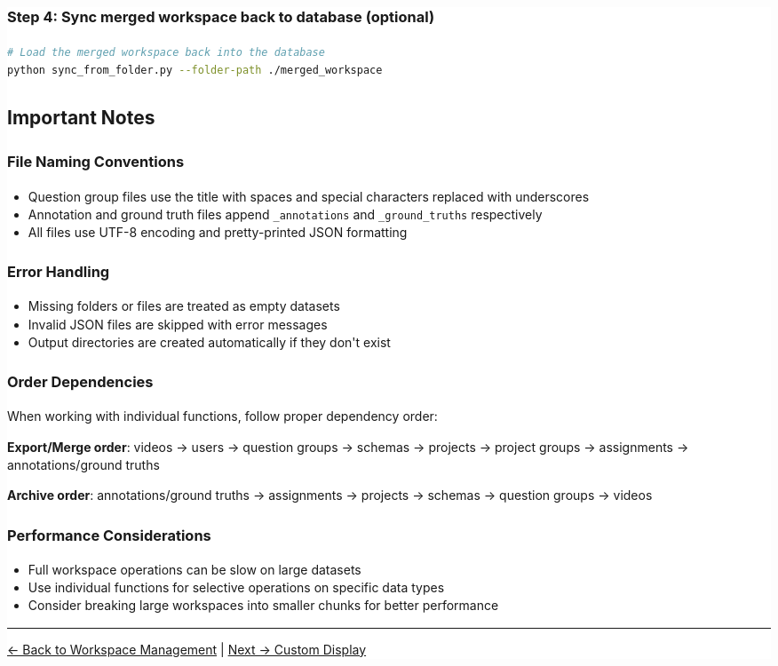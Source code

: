 ### Step 4: Sync merged workspace back to database (optional)

```bash
# Load the merged workspace back into the database
python sync_from_folder.py --folder-path ./merged_workspace
```

## Important Notes

### File Naming Conventions

- Question group files use the title with spaces and special characters replaced with underscores
- Annotation and ground truth files append `_annotations` and `_ground_truths` respectively
- All files use UTF-8 encoding and pretty-printed JSON formatting

### Error Handling

- Missing folders or files are treated as empty datasets
- Invalid JSON files are skipped with error messages
- Output directories are created automatically if they don't exist

### Order Dependencies

When working with individual functions, follow proper dependency order:

**Export/Merge order**: videos → users → question groups → schemas → projects → project groups → assignments → annotations/ground truths

**Archive order**: annotations/ground truths → assignments → projects → schemas → question groups → videos

### Performance Considerations

- Full workspace operations can be slow on large datasets
- Use individual functions for selective operations on specific data types
- Consider breaking large workspaces into smaller chunks for better performance

------

[← Back to Workspace Management](workspace_management.md) | [Next → Custom Display](custom_display.md)